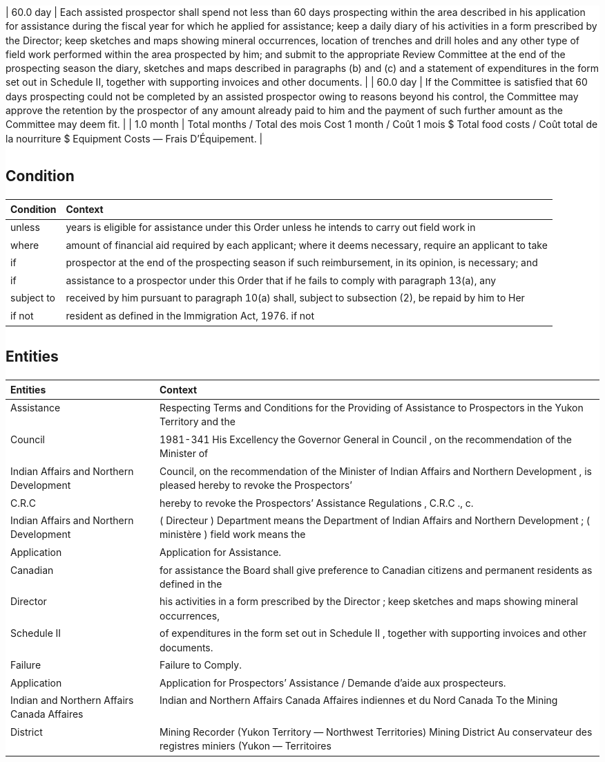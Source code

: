 | 60.0 day   | Each assisted prospector shall spend not less than 60 days prospecting within the area described in his application for assistance during the fiscal year for which he applied for assistance; keep a daily diary of his activities in a form prescribed by the Director; keep sketches and maps showing mineral occurrences, location of trenches and drill holes and any other type of field work performed within the area prospected by him; and submit to the appropriate Review Committee at the end of the prospecting season the diary, sketches and maps described in paragraphs (b) and (c) and a statement of expenditures in the form set out in Schedule II, together with supporting invoices and other documents. |
| 60.0 day   | If the Committee is satisfied that 60 days prospecting could not be completed by an assisted prospector owing to reasons beyond his control, the Committee may approve the retention by the prospector of any amount already paid to him and the payment of such further amount as the Committee may deem fit.                                                                                                                                                                                                                                                                                                                                                                                                                   |
| 1.0 month  | Total months  /  Total des mois  Cost 1 month  /  Coût 1 mois  $  Total food costs  /  Coût total de la nourriture  $  Equipment Costs — Frais D’Équipement.                                                                                                                                                                                                                                                                                                                                                                                                                                                                                                                                                                     |


## Condition
| Condition   | Context                                                                                                    |
|:------------|:-----------------------------------------------------------------------------------------------------------|
| unless      | years is eligible for assistance under this Order unless he intends to carry out field work in             |
| where       | amount of financial aid required by each applicant; where it deems necessary, require an applicant to take |
| if          | prospector at the end of the prospecting season if such reimbursement, in its opinion, is necessary; and   |
| if          | assistance to a prospector under this Order that if he fails to comply with paragraph 13(a), any           |
| subject to  | received by him pursuant to paragraph 10(a) shall, subject to subsection (2), be repaid by him to Her      |
| if not      | resident as defined in the Immigration Act, 1976. if not                                                   |


## Entities
| Entities                                    | Context                                                                                                                                  |
|:--------------------------------------------|:-----------------------------------------------------------------------------------------------------------------------------------------|
| Assistance                                  | Respecting Terms and Conditions for the Providing of Assistance to Prospectors in the Yukon Territory and the                            |
| Council                                     | 1981-341 His Excellency the Governor General in  Council , on the recommendation of the Minister of                                      |
| Indian Affairs and Northern Development     | Council, on the recommendation of the Minister of Indian Affairs and Northern Development , is pleased hereby to revoke the Prospectors’ |
| C.R.C                                       | hereby to revoke the Prospectors’ Assistance Regulations , C.R.C ., c.                                                                   |
| Indian Affairs and Northern Development     | ( Directeur ) Department means the Department of Indian Affairs and Northern Development ; ( ministère ) field work means the            |
| Application                                 | Application  for Assistance.                                                                                                             |
| Canadian                                    | for assistance the Board shall give preference to Canadian citizens and permanent residents as defined in the                            |
| Director                                    | his activities in a form prescribed by the Director ; keep sketches and maps showing mineral occurrences,                                |
| Schedule II                                 | of expenditures in the form set out in Schedule II , together with supporting invoices and other documents.                              |
| Failure                                     | Failure  to Comply.                                                                                                                      |
| Application                                 | Application  for Prospectors’ Assistance / Demande d’aide aux prospecteurs.                                                              |
| Indian and Northern Affairs Canada Affaires | Indian and Northern Affairs Canada Affaires indiennes et du Nord Canada To the Mining                                                    |
| District                                    | Mining Recorder (Yukon Territory — Northwest Territories) Mining District Au conservateur des registres miniers (Yukon — Territoires     |